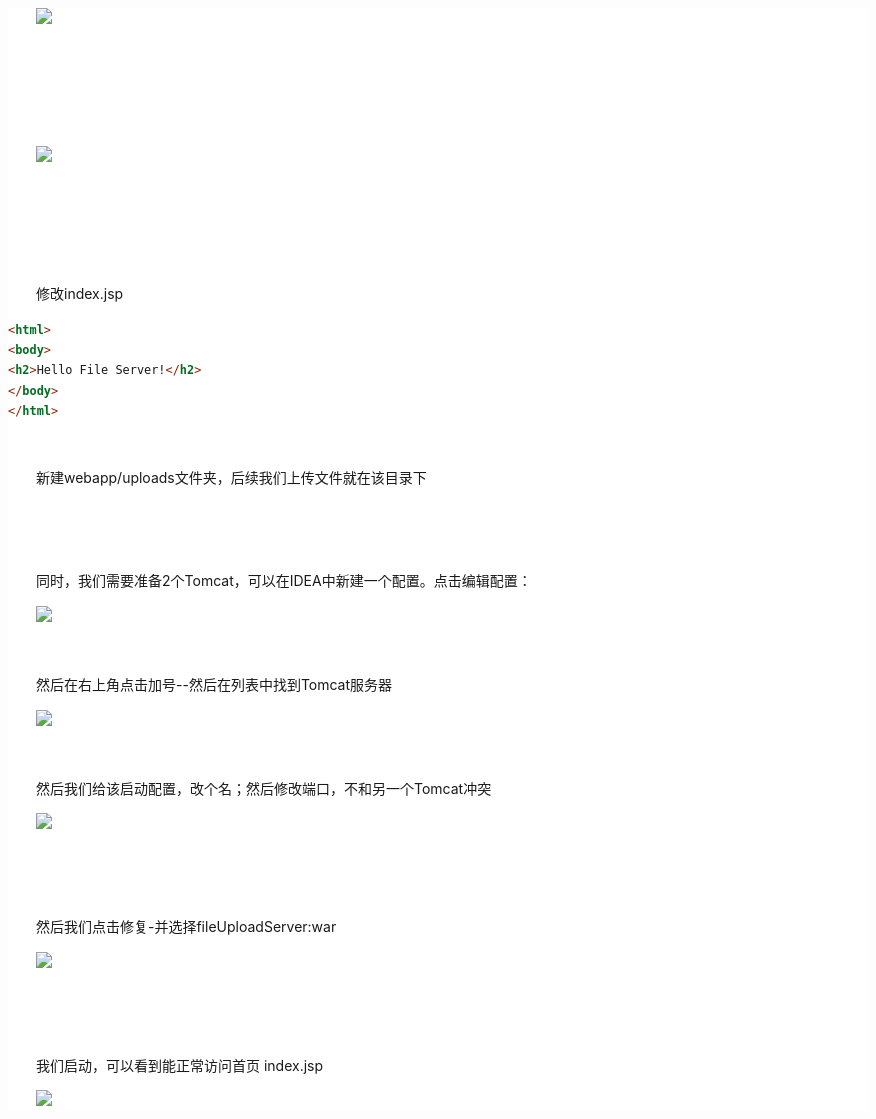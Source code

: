 　　​![](https://image.peterjxl.com/blog/image-20230509220919-4znpf81.png)​

　　‍

　　‍

　　‍

　　​![](https://image.peterjxl.com/blog/image-20230509221059-3hl676o.png)​

　　‍

　　‍

　　‍

　　修改index.jsp

```html
<html>
<body>
<h2>Hello File Server!</h2>
</body>
</html>
```

　　‍

　　新建webapp/uploads文件夹，后续我们上传文件就在该目录下

　　‍

　　‍

　　同时，我们需要准备2个Tomcat，可以在IDEA中新建一个配置。点击编辑配置：

　　​![](https://image.peterjxl.com/blog/image-20230509220706-61x62cn.png)​

　　‍

　　然后在右上角点击加号--然后在列表中找到Tomcat服务器

　　​![](https://image.peterjxl.com/blog/image-20230509220656-0f4laoc.png)​

　　‍

　　然后我们给该启动配置，改个名；然后修改端口，不和另一个Tomcat冲突

　　​![](https://image.peterjxl.com/blog/image-20230509220827-3hetf4r.png)​

　　‍

　　‍

　　然后我们点击修复-并选择fileUploadServer:war

　　​​![](https://image.peterjxl.com/blog/image-20230509222449-91pwyim.png)​​

　　‍

　　‍

　　我们启动，可以看到能正常访问首页 index.jsp

　　​![](https://image.peterjxl.com/blog/image-20230509222552-18g48o5.png)​
